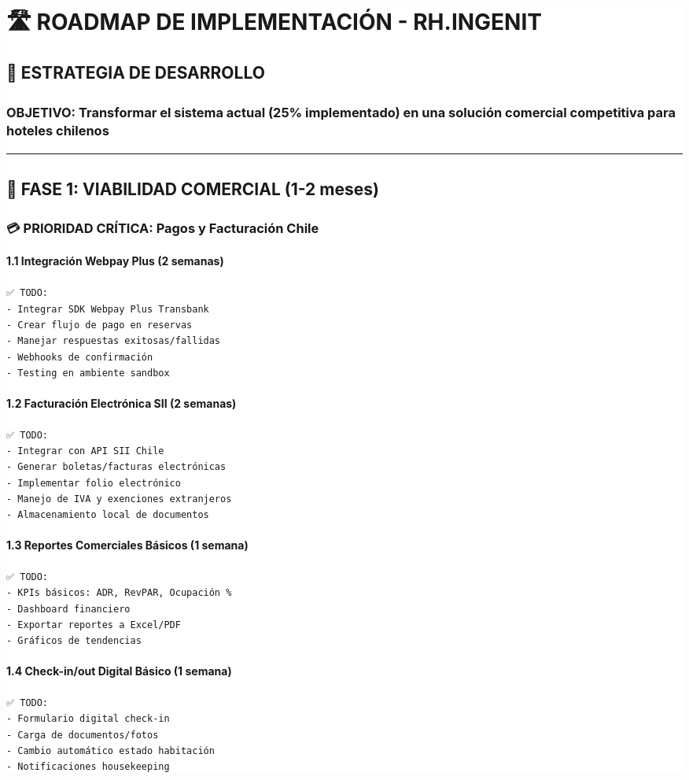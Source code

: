 # 🛣️ ROADMAP DE IMPLEMENTACIÓN - RH.INGENIT

## 🎯 **ESTRATEGIA DE DESARROLLO**

### **OBJETIVO:** Transformar el sistema actual (25% implementado) en una solución comercial competitiva para hoteles chilenos

---

## 🚀 **FASE 1: VIABILIDAD COMERCIAL (1-2 meses)**

### 💳 **PRIORIDAD CRÍTICA: Pagos y Facturación Chile**

#### 1.1 Integración Webpay Plus (2 semanas)
```
✅ TODO:
- Integrar SDK Webpay Plus Transbank
- Crear flujo de pago en reservas
- Manejar respuestas exitosas/fallidas
- Webhooks de confirmación
- Testing en ambiente sandbox
```

#### 1.2 Facturación Electrónica SII (2 semanas)
```
✅ TODO:
- Integrar con API SII Chile
- Generar boletas/facturas electrónicas
- Implementar folio electrónico
- Manejo de IVA y exenciones extranjeros
- Almacenamiento local de documentos
```

#### 1.3 Reportes Comerciales Básicos (1 semana)
```
✅ TODO:
- KPIs básicos: ADR, RevPAR, Ocupación %
- Dashboard financiero
- Exportar reportes a Excel/PDF
- Gráficos de tendencias
```

#### 1.4 Check-in/out Digital Básico (1 semana)
```
✅ TODO:
- Formulario digital check-in
- Carga de documentos/fotos
- Cambio automático estado habitación
- Notificaciones housekeeping
```
